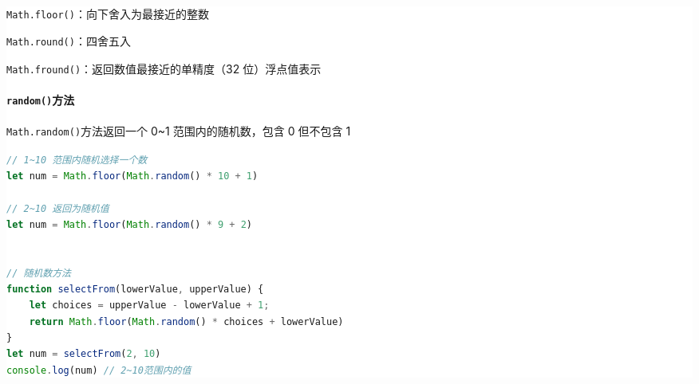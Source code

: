 `Math.floor()`：向下舍入为最接近的整数

`Math.round()`：四舍五入

`Math.fround()`：返回数值最接近的单精度（32 位）浮点值表示

#### `random()`方法

`Math.random()`方法返回一个 0~1 范围内的随机数，包含 0 但不包含 1

```js
// 1~10 范围内随机选择一个数
let num = Math.floor(Math.random() * 10 + 1)

// 2~10 返回为随机值
let num = Math.floor(Math.random() * 9 + 2)


// 随机数方法
function selectFrom(lowerValue, upperValue) {
    let choices = upperValue - lowerValue + 1;
    return Math.floor(Math.random() * choices + lowerValue)
}
let num = selectFrom(2, 10)
console.log(num) // 2~10范围内的值
```

